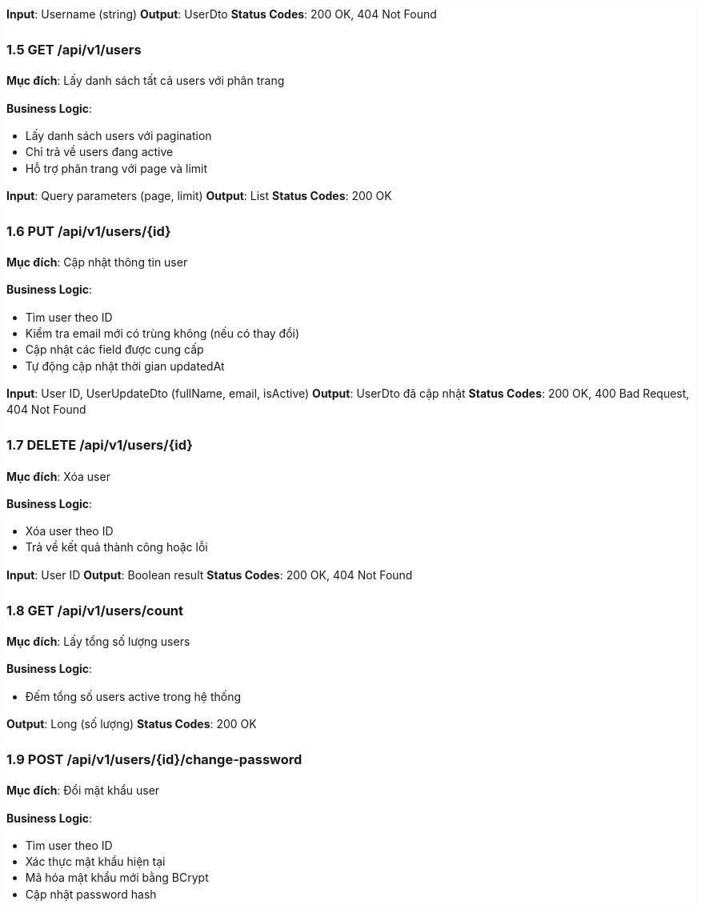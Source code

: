 **Input**: Username (string)
**Output**: UserDto
**Status Codes**: 200 OK, 404 Not Found

### 1.5 GET /api/v1/users
**Mục đích**: Lấy danh sách tất cả users với phân trang

**Business Logic**:
- Lấy danh sách users với pagination
- Chỉ trả về users đang active
- Hỗ trợ phân trang với page và limit

**Input**: Query parameters (page, limit)
**Output**: List<UserDto>
**Status Codes**: 200 OK

### 1.6 PUT /api/v1/users/{id}
**Mục đích**: Cập nhật thông tin user

**Business Logic**:
- Tìm user theo ID
- Kiểm tra email mới có trùng không (nếu có thay đổi)
- Cập nhật các field được cung cấp
- Tự động cập nhật thời gian updatedAt

**Input**: User ID, UserUpdateDto (fullName, email, isActive)
**Output**: UserDto đã cập nhật
**Status Codes**: 200 OK, 400 Bad Request, 404 Not Found

### 1.7 DELETE /api/v1/users/{id}
**Mục đích**: Xóa user

**Business Logic**:
- Xóa user theo ID
- Trả về kết quả thành công hoặc lỗi

**Input**: User ID
**Output**: Boolean result
**Status Codes**: 200 OK, 404 Not Found

### 1.8 GET /api/v1/users/count
**Mục đích**: Lấy tổng số lượng users

**Business Logic**:
- Đếm tổng số users active trong hệ thống

**Output**: Long (số lượng)
**Status Codes**: 200 OK

### 1.9 POST /api/v1/users/{id}/change-password
**Mục đích**: Đổi mật khẩu user

**Business Logic**:
- Tìm user theo ID
- Xác thực mật khẩu hiện tại
- Mã hóa mật khẩu mới bằng BCrypt
- Cập nhật password hash
